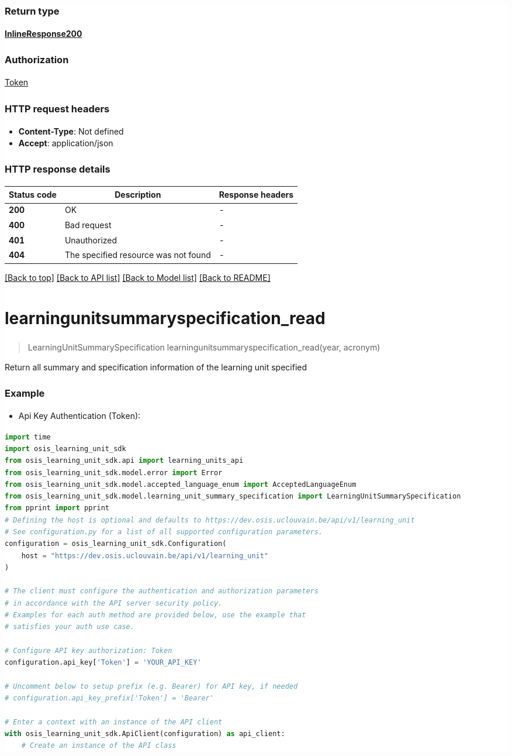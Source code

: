 ### Return type

[**InlineResponse200**](InlineResponse200.md)

### Authorization

[Token](../README.md#Token)

### HTTP request headers

 - **Content-Type**: Not defined
 - **Accept**: application/json


### HTTP response details

| Status code | Description | Response headers |
|-------------|-------------|------------------|
**200** | OK |  -  |
**400** | Bad request |  -  |
**401** | Unauthorized |  -  |
**404** | The specified resource was not found |  -  |

[[Back to top]](#) [[Back to API list]](../README.md#documentation-for-api-endpoints) [[Back to Model list]](../README.md#documentation-for-models) [[Back to README]](../README.md)

# **learningunitsummaryspecification_read**
> LearningUnitSummarySpecification learningunitsummaryspecification_read(year, acronym)



Return all summary and specification information of the learning unit specified

### Example

* Api Key Authentication (Token):

```python
import time
import osis_learning_unit_sdk
from osis_learning_unit_sdk.api import learning_units_api
from osis_learning_unit_sdk.model.error import Error
from osis_learning_unit_sdk.model.accepted_language_enum import AcceptedLanguageEnum
from osis_learning_unit_sdk.model.learning_unit_summary_specification import LearningUnitSummarySpecification
from pprint import pprint
# Defining the host is optional and defaults to https://dev.osis.uclouvain.be/api/v1/learning_unit
# See configuration.py for a list of all supported configuration parameters.
configuration = osis_learning_unit_sdk.Configuration(
    host = "https://dev.osis.uclouvain.be/api/v1/learning_unit"
)

# The client must configure the authentication and authorization parameters
# in accordance with the API server security policy.
# Examples for each auth method are provided below, use the example that
# satisfies your auth use case.

# Configure API key authorization: Token
configuration.api_key['Token'] = 'YOUR_API_KEY'

# Uncomment below to setup prefix (e.g. Bearer) for API key, if needed
# configuration.api_key_prefix['Token'] = 'Bearer'

# Enter a context with an instance of the API client
with osis_learning_unit_sdk.ApiClient(configuration) as api_client:
    # Create an instance of the API class
```